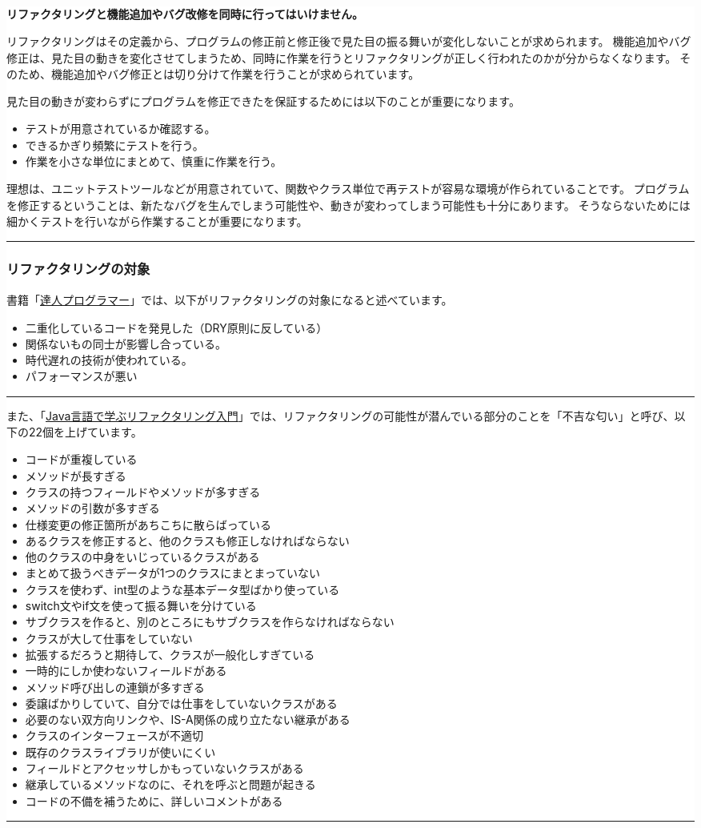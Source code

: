 **リファクタリングと機能追加やバグ改修を同時に行ってはいけません。**

リファクタリングはその定義から、プログラムの修正前と修正後で見た目の振る舞いが変化しないことが求められます。
機能追加やバグ修正は、見た目の動きを変化させてしまうため、同時に作業を行うとリファクタリングが正しく行われたのかが分からなくなります。
そのため、機能追加やバグ修正とは切り分けて作業を行うことが求められています。

見た目の動きが変わらずにプログラムを修正できたを保証するためには以下のことが重要になります。

* テストが用意されているか確認する。
* できるかぎり頻繁にテストを行う。
* 作業を小さな単位にまとめて、慎重に作業を行う。

理想は、ユニットテストツールなどが用意されていて、関数やクラス単位で再テストが容易な環境が作られていることです。
プログラムを修正するということは、新たなバグを生んでしまう可能性や、動きが変わってしまう可能性も十分にあります。
そうならないためには細かくテストを行いながら作業することが重要になります。

---

### リファクタリングの対象

書籍「[達人プログラマー](https://www.ohmsha.co.jp/book/9784274226298/)」では、以下がリファクタリングの対象になると述べています。

* 二重化しているコードを発見した（DRY原則に反している）
* 関係ないもの同士が影響し合っている。
* 時代遅れの技術が使われている。
* パフォーマンスが悪い

---

また、「[Java言語で学ぶリファクタリング入門](https://www.sbcr.jp/product/4797337990/)」では、リファクタリングの可能性が潜んでいる部分のことを「不吉な匂い」と呼び、以下の22個を上げています。

* コードが重複している
* メソッドが長すぎる
* クラスの持つフィールドやメソッドが多すぎる
* メソッドの引数が多すぎる
* 仕様変更の修正箇所があちこちに散らばっている
* あるクラスを修正すると、他のクラスも修正しなければならない
* 他のクラスの中身をいじっているクラスがある
* まとめて扱うべきデータが1つのクラスにまとまっていない
* クラスを使わず、int型のような基本データ型ばかり使っている
* switch文やif文を使って振る舞いを分けている
* サブクラスを作ると、別のところにもサブクラスを作らなければならない
* クラスが大して仕事をしていない
* 拡張するだろうと期待して、クラスが一般化しすぎている
* 一時的にしか使わないフィールドがある
* メソッド呼び出しの連鎖が多すぎる
* 委譲ばかりしていて、自分では仕事をしていないクラスがある
* 必要のない双方向リンクや、IS-A関係の成り立たない継承がある
* クラスのインターフェースが不適切
* 既存のクラスライブラリが使いにくい
* フィールドとアクセッサしかもっていないクラスがある
* 継承しているメソッドなのに、それを呼ぶと問題が起きる
* コードの不備を補うために、詳しいコメントがある

---